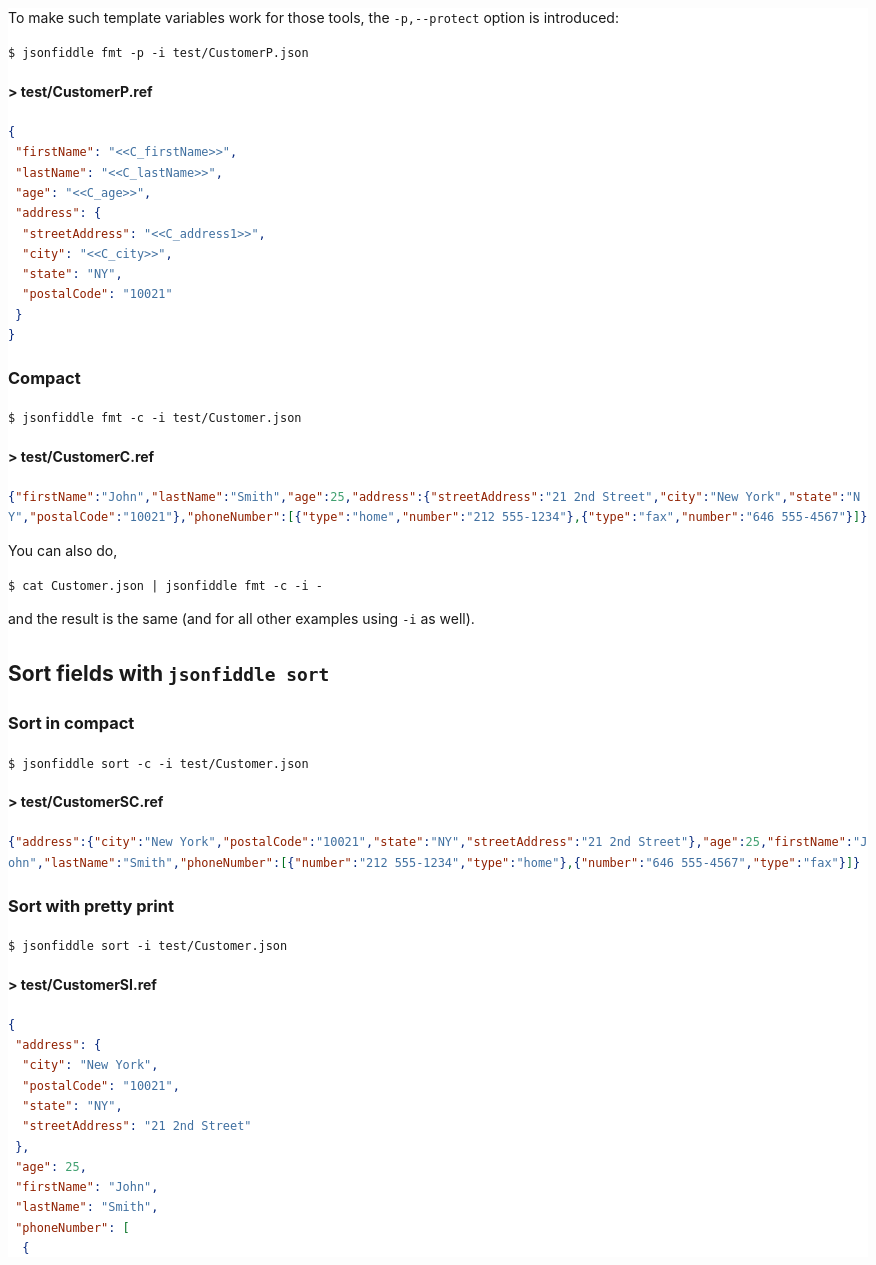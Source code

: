 To make such template variables work for those tools, the `-p,--protect` option is introduced:

	$ jsonfiddle fmt -p -i test/CustomerP.json

#### > test/CustomerP.ref
```json
{
 "firstName": "<<C_firstName>>",
 "lastName": "<<C_lastName>>",
 "age": "<<C_age>>",
 "address": {
  "streetAddress": "<<C_address1>>",
  "city": "<<C_city>>",
  "state": "NY",
  "postalCode": "10021"
 }
}
```

### Compact

	$ jsonfiddle fmt -c -i test/Customer.json

#### > test/CustomerC.ref
```json
{"firstName":"John","lastName":"Smith","age":25,"address":{"streetAddress":"21 2nd Street","city":"New York","state":"NY","postalCode":"10021"},"phoneNumber":[{"type":"home","number":"212 555-1234"},{"type":"fax","number":"646 555-4567"}]}
```

You can also do,

	$ cat Customer.json | jsonfiddle fmt -c -i -

and the result is the same (and for all other examples using `-i` as well). 

## Sort fields with `jsonfiddle sort`

### Sort in compact

	$ jsonfiddle sort -c -i test/Customer.json

#### > test/CustomerSC.ref
```json
{"address":{"city":"New York","postalCode":"10021","state":"NY","streetAddress":"21 2nd Street"},"age":25,"firstName":"John","lastName":"Smith","phoneNumber":[{"number":"212 555-1234","type":"home"},{"number":"646 555-4567","type":"fax"}]}
```

### Sort with pretty print

	$ jsonfiddle sort -i test/Customer.json

#### > test/CustomerSI.ref
```json
{
 "address": {
  "city": "New York",
  "postalCode": "10021",
  "state": "NY",
  "streetAddress": "21 2nd Street"
 },
 "age": 25,
 "firstName": "John",
 "lastName": "Smith",
 "phoneNumber": [
  {
```